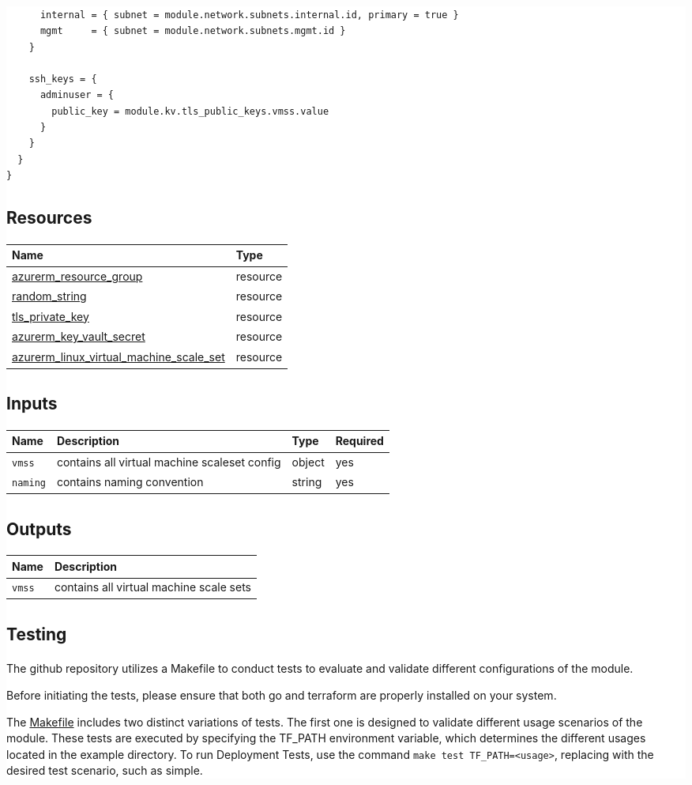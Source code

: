 ```hcl
      internal = { subnet = module.network.subnets.internal.id, primary = true }
      mgmt     = { subnet = module.network.subnets.mgmt.id }
    }

    ssh_keys = {
      adminuser = {
        public_key = module.kv.tls_public_keys.vmss.value
      }
    }
  }
}
```

## Resources

| Name | Type |
| :-- | :-- |
| [azurerm_resource_group](https://registry.terraform.io/providers/hashicorp/azurerm/latest/docs/resources/resource_group) | resource |
| [random_string](https://registry.terraform.io/providers/hashicorp/random/latest/docs/resources/string) | resource |
| [tls_private_key](https://registry.terraform.io/providers/hashicorp/tls/latest/docs/resources/private_key) | resource |
| [azurerm_key_vault_secret](https://registry.terraform.io/providers/hashicorp/azurerm/latest/docs/resources/key_vault_secret) | resource |
| [azurerm_linux_virtual_machine_scale_set](https://registry.terraform.io/providers/hashicorp/azurerm/latest/docs/resources/linux_virtual_machine_scale_set) | resource |

## Inputs

| Name | Description | Type | Required |
| :-- | :-- | :-- | :-- |
| `vmss` | contains all virtual machine scaleset config | object | yes |
| `naming` | contains naming convention	| string | yes |

## Outputs

| Name | Description |
| :-- | :-- |
| `vmss` | contains all virtual machine scale sets |

## Testing

The github repository utilizes a Makefile to conduct tests to evaluate and validate different configurations of the module.

Before initiating the tests, please ensure that both go and terraform are properly installed on your system.

The [Makefile](Makefile) includes two distinct variations of tests. The first one is designed to validate different usage scenarios of the module. These tests are executed by specifying the TF_PATH environment variable, which determines the different usages located in the example directory. To run Deployment Tests, use the command ```make test TF_PATH=<usage>```, replacing <usage> with the desired test scenario, such as simple.
